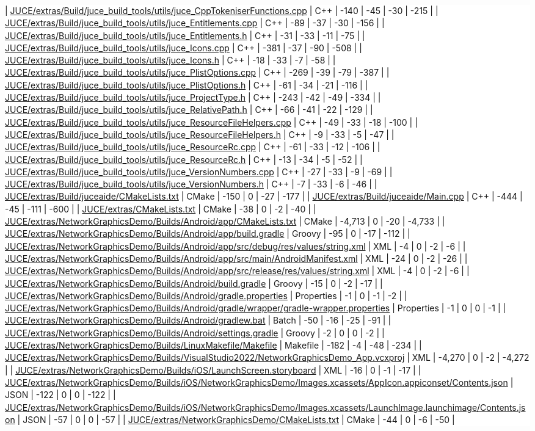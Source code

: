 | [JUCE/extras/Build/juce\_build\_tools/utils/juce\_CppTokeniserFunctions.cpp](/JUCE/extras/Build/juce_build_tools/utils/juce_CppTokeniserFunctions.cpp) | C++ | -140 | -45 | -30 | -215 |
| [JUCE/extras/Build/juce\_build\_tools/utils/juce\_Entitlements.cpp](/JUCE/extras/Build/juce_build_tools/utils/juce_Entitlements.cpp) | C++ | -89 | -37 | -30 | -156 |
| [JUCE/extras/Build/juce\_build\_tools/utils/juce\_Entitlements.h](/JUCE/extras/Build/juce_build_tools/utils/juce_Entitlements.h) | C++ | -31 | -33 | -11 | -75 |
| [JUCE/extras/Build/juce\_build\_tools/utils/juce\_Icons.cpp](/JUCE/extras/Build/juce_build_tools/utils/juce_Icons.cpp) | C++ | -381 | -37 | -90 | -508 |
| [JUCE/extras/Build/juce\_build\_tools/utils/juce\_Icons.h](/JUCE/extras/Build/juce_build_tools/utils/juce_Icons.h) | C++ | -18 | -33 | -7 | -58 |
| [JUCE/extras/Build/juce\_build\_tools/utils/juce\_PlistOptions.cpp](/JUCE/extras/Build/juce_build_tools/utils/juce_PlistOptions.cpp) | C++ | -269 | -39 | -79 | -387 |
| [JUCE/extras/Build/juce\_build\_tools/utils/juce\_PlistOptions.h](/JUCE/extras/Build/juce_build_tools/utils/juce_PlistOptions.h) | C++ | -61 | -34 | -21 | -116 |
| [JUCE/extras/Build/juce\_build\_tools/utils/juce\_ProjectType.h](/JUCE/extras/Build/juce_build_tools/utils/juce_ProjectType.h) | C++ | -243 | -42 | -49 | -334 |
| [JUCE/extras/Build/juce\_build\_tools/utils/juce\_RelativePath.h](/JUCE/extras/Build/juce_build_tools/utils/juce_RelativePath.h) | C++ | -66 | -41 | -22 | -129 |
| [JUCE/extras/Build/juce\_build\_tools/utils/juce\_ResourceFileHelpers.cpp](/JUCE/extras/Build/juce_build_tools/utils/juce_ResourceFileHelpers.cpp) | C++ | -49 | -33 | -18 | -100 |
| [JUCE/extras/Build/juce\_build\_tools/utils/juce\_ResourceFileHelpers.h](/JUCE/extras/Build/juce_build_tools/utils/juce_ResourceFileHelpers.h) | C++ | -9 | -33 | -5 | -47 |
| [JUCE/extras/Build/juce\_build\_tools/utils/juce\_ResourceRc.cpp](/JUCE/extras/Build/juce_build_tools/utils/juce_ResourceRc.cpp) | C++ | -61 | -33 | -12 | -106 |
| [JUCE/extras/Build/juce\_build\_tools/utils/juce\_ResourceRc.h](/JUCE/extras/Build/juce_build_tools/utils/juce_ResourceRc.h) | C++ | -13 | -34 | -5 | -52 |
| [JUCE/extras/Build/juce\_build\_tools/utils/juce\_VersionNumbers.cpp](/JUCE/extras/Build/juce_build_tools/utils/juce_VersionNumbers.cpp) | C++ | -27 | -33 | -9 | -69 |
| [JUCE/extras/Build/juce\_build\_tools/utils/juce\_VersionNumbers.h](/JUCE/extras/Build/juce_build_tools/utils/juce_VersionNumbers.h) | C++ | -7 | -33 | -6 | -46 |
| [JUCE/extras/Build/juceaide/CMakeLists.txt](/JUCE/extras/Build/juceaide/CMakeLists.txt) | CMake | -150 | 0 | -27 | -177 |
| [JUCE/extras/Build/juceaide/Main.cpp](/JUCE/extras/Build/juceaide/Main.cpp) | C++ | -444 | -45 | -111 | -600 |
| [JUCE/extras/CMakeLists.txt](/JUCE/extras/CMakeLists.txt) | CMake | -38 | 0 | -2 | -40 |
| [JUCE/extras/NetworkGraphicsDemo/Builds/Android/app/CMakeLists.txt](/JUCE/extras/NetworkGraphicsDemo/Builds/Android/app/CMakeLists.txt) | CMake | -4,713 | 0 | -20 | -4,733 |
| [JUCE/extras/NetworkGraphicsDemo/Builds/Android/app/build.gradle](/JUCE/extras/NetworkGraphicsDemo/Builds/Android/app/build.gradle) | Groovy | -95 | 0 | -17 | -112 |
| [JUCE/extras/NetworkGraphicsDemo/Builds/Android/app/src/debug/res/values/string.xml](/JUCE/extras/NetworkGraphicsDemo/Builds/Android/app/src/debug/res/values/string.xml) | XML | -4 | 0 | -2 | -6 |
| [JUCE/extras/NetworkGraphicsDemo/Builds/Android/app/src/main/AndroidManifest.xml](/JUCE/extras/NetworkGraphicsDemo/Builds/Android/app/src/main/AndroidManifest.xml) | XML | -24 | 0 | -2 | -26 |
| [JUCE/extras/NetworkGraphicsDemo/Builds/Android/app/src/release/res/values/string.xml](/JUCE/extras/NetworkGraphicsDemo/Builds/Android/app/src/release/res/values/string.xml) | XML | -4 | 0 | -2 | -6 |
| [JUCE/extras/NetworkGraphicsDemo/Builds/Android/build.gradle](/JUCE/extras/NetworkGraphicsDemo/Builds/Android/build.gradle) | Groovy | -15 | 0 | -2 | -17 |
| [JUCE/extras/NetworkGraphicsDemo/Builds/Android/gradle.properties](/JUCE/extras/NetworkGraphicsDemo/Builds/Android/gradle.properties) | Properties | -1 | 0 | -1 | -2 |
| [JUCE/extras/NetworkGraphicsDemo/Builds/Android/gradle/wrapper/gradle-wrapper.properties](/JUCE/extras/NetworkGraphicsDemo/Builds/Android/gradle/wrapper/gradle-wrapper.properties) | Properties | -1 | 0 | 0 | -1 |
| [JUCE/extras/NetworkGraphicsDemo/Builds/Android/gradlew.bat](/JUCE/extras/NetworkGraphicsDemo/Builds/Android/gradlew.bat) | Batch | -50 | -16 | -25 | -91 |
| [JUCE/extras/NetworkGraphicsDemo/Builds/Android/settings.gradle](/JUCE/extras/NetworkGraphicsDemo/Builds/Android/settings.gradle) | Groovy | -2 | 0 | 0 | -2 |
| [JUCE/extras/NetworkGraphicsDemo/Builds/LinuxMakefile/Makefile](/JUCE/extras/NetworkGraphicsDemo/Builds/LinuxMakefile/Makefile) | Makefile | -182 | -4 | -48 | -234 |
| [JUCE/extras/NetworkGraphicsDemo/Builds/VisualStudio2022/NetworkGraphicsDemo\_App.vcxproj](/JUCE/extras/NetworkGraphicsDemo/Builds/VisualStudio2022/NetworkGraphicsDemo_App.vcxproj) | XML | -4,270 | 0 | -2 | -4,272 |
| [JUCE/extras/NetworkGraphicsDemo/Builds/iOS/LaunchScreen.storyboard](/JUCE/extras/NetworkGraphicsDemo/Builds/iOS/LaunchScreen.storyboard) | XML | -16 | 0 | -1 | -17 |
| [JUCE/extras/NetworkGraphicsDemo/Builds/iOS/NetworkGraphicsDemo/Images.xcassets/AppIcon.appiconset/Contents.json](/JUCE/extras/NetworkGraphicsDemo/Builds/iOS/NetworkGraphicsDemo/Images.xcassets/AppIcon.appiconset/Contents.json) | JSON | -122 | 0 | 0 | -122 |
| [JUCE/extras/NetworkGraphicsDemo/Builds/iOS/NetworkGraphicsDemo/Images.xcassets/LaunchImage.launchimage/Contents.json](/JUCE/extras/NetworkGraphicsDemo/Builds/iOS/NetworkGraphicsDemo/Images.xcassets/LaunchImage.launchimage/Contents.json) | JSON | -57 | 0 | 0 | -57 |
| [JUCE/extras/NetworkGraphicsDemo/CMakeLists.txt](/JUCE/extras/NetworkGraphicsDemo/CMakeLists.txt) | CMake | -44 | 0 | -6 | -50 |